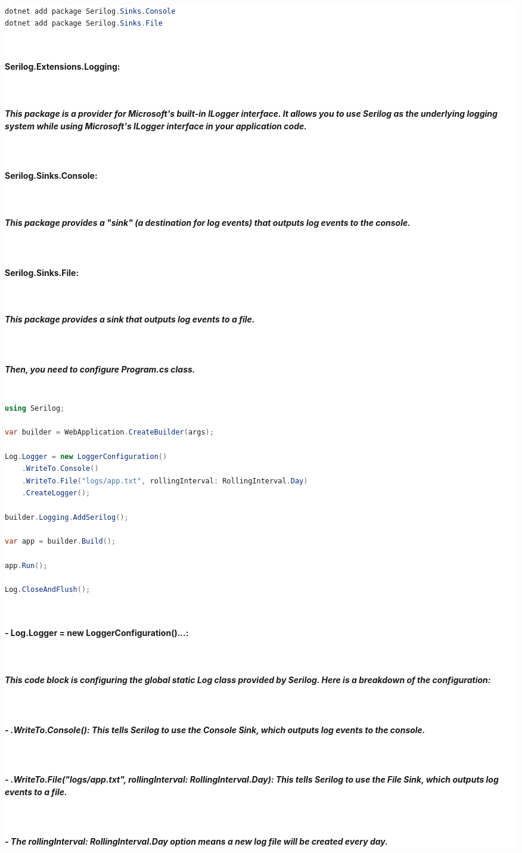```csharp
dotnet add package Serilog.Sinks.Console
dotnet add package Serilog.Sinks.File

```
&nbsp;  
#### **Serilog.Extensions.Logging:**
&nbsp;  
##### This package is a provider for Microsoft's built-in ILogger<T> interface. It allows you to use Serilog as the underlying logging system while using Microsoft's ILogger<T> interface in your application code.

&nbsp;  
#### **Serilog.Sinks.Console:**
&nbsp;  
##### This package provides a "sink" (a destination for log events) that outputs log events to the console.
&nbsp;  
#### **Serilog.Sinks.File:**
&nbsp;  
##### This package provides a sink that outputs log events to a file.
&nbsp;  
##### Then, you need to configure Program.cs class.
```csharp

using Serilog;

var builder = WebApplication.CreateBuilder(args);

Log.Logger = new LoggerConfiguration()
    .WriteTo.Console()
    .WriteTo.File("logs/app.txt", rollingInterval: RollingInterval.Day)
    .CreateLogger();

builder.Logging.AddSerilog();

var app = builder.Build();

app.Run();

Log.CloseAndFlush();

```
&nbsp;  
#### **- Log.Logger = new LoggerConfiguration()...:**
&nbsp;  
##### This code block is configuring the global static Log class provided by Serilog. Here is a breakdown of the configuration:
&nbsp; 
##### **- .WriteTo.Console():** This tells Serilog to use the Console Sink, which outputs log events to the console.
&nbsp;  
##### **- .WriteTo.File**("logs/app.txt", rollingInterval: RollingInterval.Day): This tells Serilog to use the File Sink, which outputs log events to a file.
&nbsp;  
##### **- The rollingInterval:** RollingInterval.Day option means a new log file will be created every day.